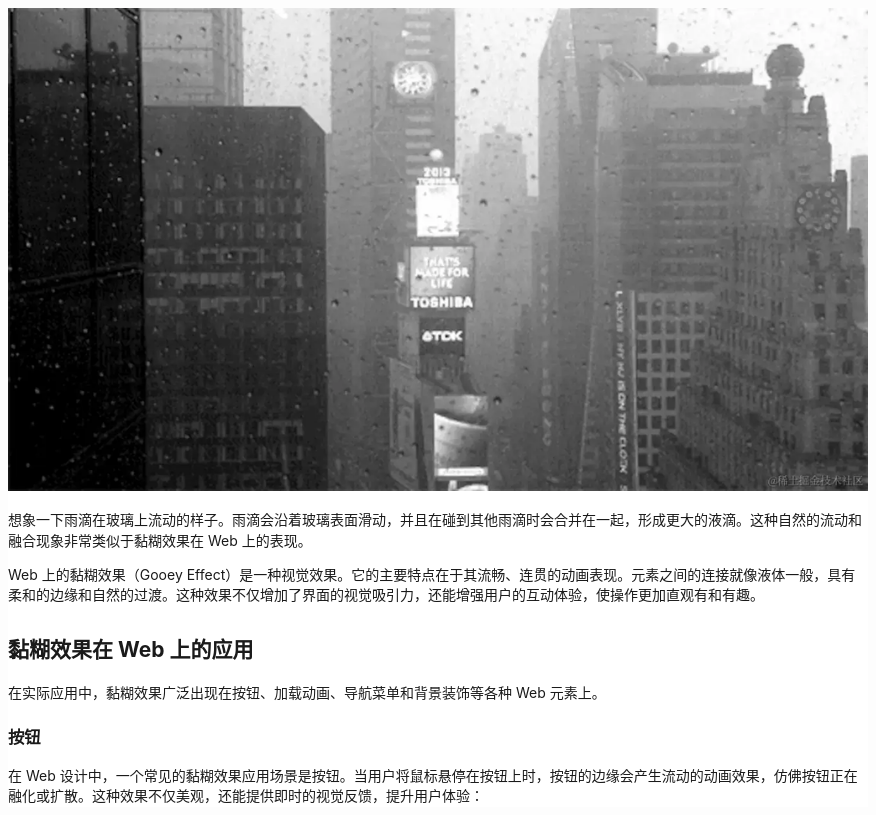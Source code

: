 ![](./images/32b678c5cb3d154189bbf5514acb2ebb.webp )

  


想象一下雨滴在玻璃上流动的样子。雨滴会沿着玻璃表面滑动，并且在碰到其他雨滴时会合并在一起，形成更大的液滴。这种自然的流动和融合现象非常类似于黏糊效果在 Web 上的表现。

  


Web 上的黏糊效果（Gooey Effect）是一种视觉效果。它的主要特点在于其流畅、连贯的动画表现。元素之间的连接就像液体一般，具有柔和的边缘和自然的过渡。这种效果不仅增加了界面的视觉吸引力，还能增强用户的互动体验，使操作更加直观有和有趣。

  


## 黏糊效果在 Web 上的应用

  


在实际应用中，黏糊效果广泛出现在按钮、加载动画、导航菜单和背景装饰等各种 Web 元素上。

  


### 按钮

  


在 Web 设计中，一个常见的黏糊效果应用场景是按钮。当用户将鼠标悬停在按钮上时，按钮的边缘会产生流动的动画效果，仿佛按钮正在融化或扩散。这种效果不仅美观，还能提供即时的视觉反馈，提升用户体验：

  

